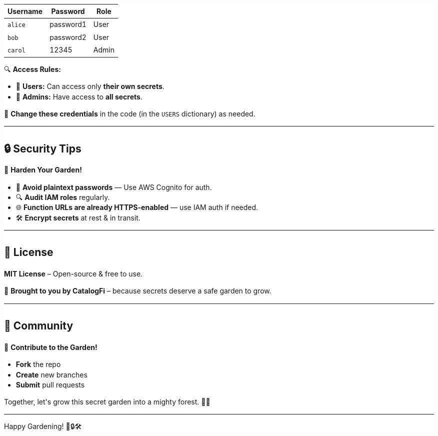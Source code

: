 | Username | Password | Role  |
|----------|----------|-------|
| `alice`  | password1 | User  |
| `bob`    | password2 | User  |
| `carol`  | 12345     | Admin |

🔍 **Access Rules:**  
- 🌱 **Users:** Can access only **their own secrets**.  
- 🌲 **Admins:** Have access to **all secrets**.  

🌸 **Change these credentials** in the code (in the `USERS` dictionary) as needed.  

---

## 🔒 Security Tips  

🌿 **Harden Your Garden!**  

- 🔑 **Avoid plaintext passwords** — Use AWS Cognito for auth.  
- 🔍 **Audit IAM roles** regularly.  
- 🌐 **Function URLs are already HTTPS-enabled** — use IAM auth if needed.  
- 🛠️ **Encrypt secrets** at rest & in transit.  

---

## 🌸 License  

**MIT License** – Open-source & free to use.  

🌱 **Brought to you by CatalogFi** – because secrets deserve a safe garden to grow.  

---

## 🤝 Community  

🌸 **Contribute to the Garden!**  
- **Fork** the repo  
- **Create** new branches  
- **Submit** pull requests  

Together, let's grow this secret garden into a mighty forest. 🌳💚  

---

Happy Gardening! 🌱🔒🛠️